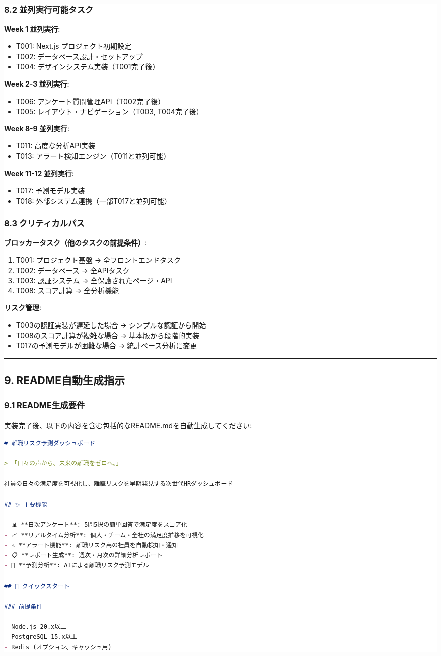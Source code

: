 ### 8.2 並列実行可能タスク

**Week 1 並列実行**:

- T001: Next.js プロジェクト初期設定
- T002: データベース設計・セットアップ
- T004: デザインシステム実装（T001完了後）

**Week 2-3 並列実行**:

- T006: アンケート質問管理API（T002完了後）
- T005: レイアウト・ナビゲーション（T003, T004完了後）

**Week 8-9 並列実行**:

- T011: 高度な分析API実装
- T013: アラート検知エンジン（T011と並列可能）

**Week 11-12 並列実行**:

- T017: 予測モデル実装
- T018: 外部システム連携（一部T017と並列可能）

### 8.3 クリティカルパス

**ブロッカータスク（他のタスクの前提条件）**:

1. T001: プロジェクト基盤 → 全フロントエンドタスク
2. T002: データベース → 全APIタスク
3. T003: 認証システム → 全保護されたページ・API
4. T008: スコア計算 → 全分析機能

**リスク管理**:

- T003の認証実装が遅延した場合 → シンプルな認証から開始
- T008のスコア計算が複雑な場合 → 基本版から段階的実装
- T017の予測モデルが困難な場合 → 統計ベース分析に変更

---

## 9. README自動生成指示

### 9.1 README生成要件

実装完了後、以下の内容を含む包括的なREADME.mdを自動生成してください:

````markdown
# 離職リスク予測ダッシュボード

> 「日々の声から、未来の離職をゼロへ。」

社員の日々の満足度を可視化し、離職リスクを早期発見する次世代HRダッシュボード

## ✨ 主要機能

- 📊 **日次アンケート**: 5問5択の簡単回答で満足度をスコア化
- 📈 **リアルタイム分析**: 個人・チーム・全社の満足度推移を可視化
- ⚠️ **アラート機能**: 離職リスク高の社員を自動検知・通知
- 📋 **レポート生成**: 週次・月次の詳細分析レポート
- 🔮 **予測分析**: AIによる離職リスク予測モデル

## 🚀 クイックスタート

### 前提条件

- Node.js 20.x以上
- PostgreSQL 15.x以上
- Redis (オプション、キャッシュ用)
````